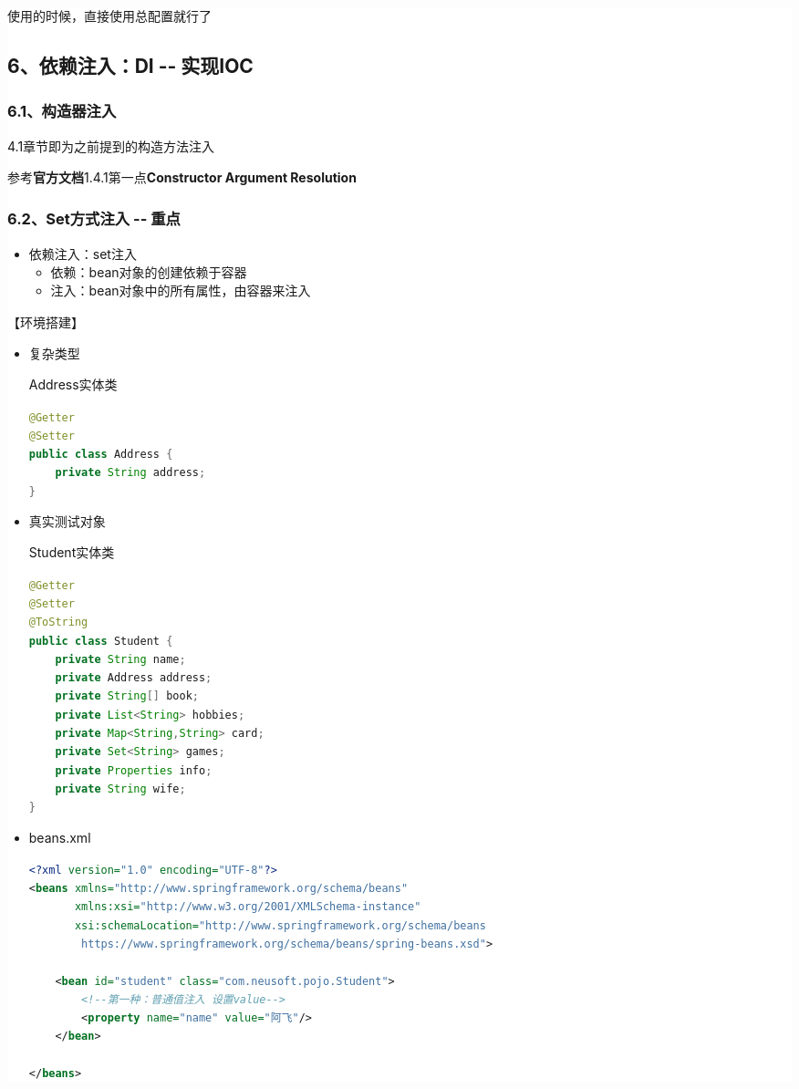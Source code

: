 使用的时候，直接使用总配置就行了

## 6、依赖注入：DI -- 实现IOC

### 6.1、构造器注入

4.1章节即为之前提到的构造方法注入

参考**官方文档**1.4.1第一点**Constructor Argument Resolution**

### 6.2、Set方式注入 -- 重点

- 依赖注入：set注入
  - 依赖：bean对象的创建依赖于容器
  - 注入：bean对象中的所有属性，由容器来注入

【环境搭建】

- 复杂类型

  Address实体类

  ```java
  @Getter
  @Setter
  public class Address {
      private String address;
  }
  ```

- 真实测试对象

  Student实体类

  ```java
  @Getter
  @Setter
  @ToString
  public class Student {
      private String name;
      private Address address;
      private String[] book;
      private List<String> hobbies;
      private Map<String,String> card;
      private Set<String> games;
      private Properties info;
      private String wife;
  }
  ```

- beans.xml

  ```xml
  <?xml version="1.0" encoding="UTF-8"?>
  <beans xmlns="http://www.springframework.org/schema/beans"
         xmlns:xsi="http://www.w3.org/2001/XMLSchema-instance"
         xsi:schemaLocation="http://www.springframework.org/schema/beans
          https://www.springframework.org/schema/beans/spring-beans.xsd">
  
      <bean id="student" class="com.neusoft.pojo.Student">
          <!--第一种：普通值注入 设置value-->
          <property name="name" value="阿飞"/>
      </bean>
  
  </beans>
  ```
